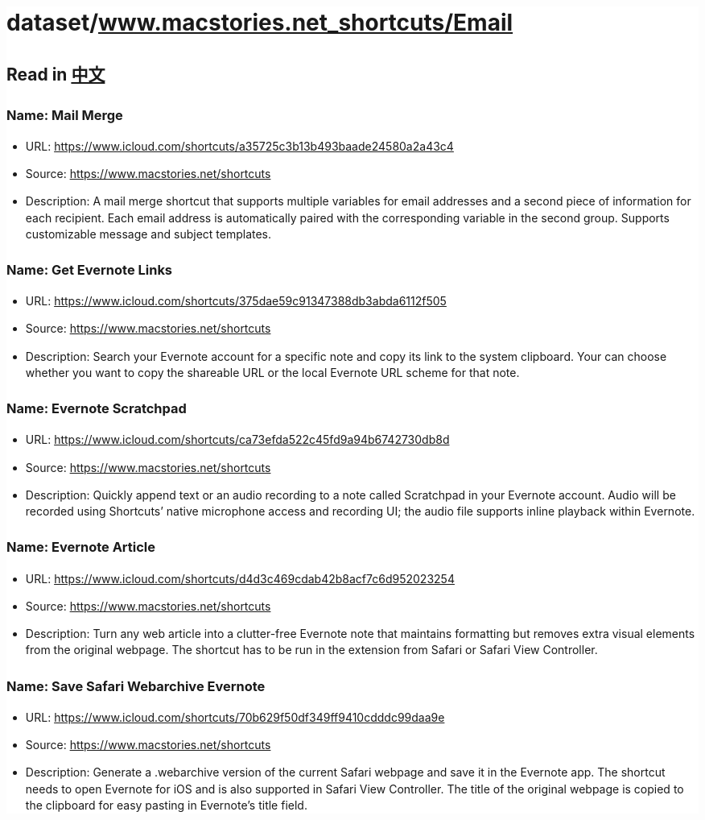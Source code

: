# dataset/www.macstories.net_shortcuts/Email

## Read in [中文](README_ZH.md)

### Name: Mail Merge

- URL: https://www.icloud.com/shortcuts/a35725c3b13b493baade24580a2a43c4

- Source: https://www.macstories.net/shortcuts

- Description: A mail merge shortcut that supports multiple variables for email addresses and a second piece of information for each recipient. Each email address is automatically paired with the corresponding variable in the second group. Supports customizable message and subject templates.

### Name: Get Evernote Links

- URL: https://www.icloud.com/shortcuts/375dae59c91347388db3abda6112f505

- Source: https://www.macstories.net/shortcuts

- Description: Search your Evernote account for a specific note and copy its link to the system clipboard. Your can choose whether you want to copy the shareable URL or the local Evernote URL scheme for that note.

### Name: Evernote Scratchpad

- URL: https://www.icloud.com/shortcuts/ca73efda522c45fd9a94b6742730db8d

- Source: https://www.macstories.net/shortcuts

- Description: Quickly append text or an audio recording to a note called Scratchpad in your Evernote account. Audio will be recorded using Shortcuts’ native microphone access and recording UI; the audio file supports inline playback within Evernote.

### Name: Evernote Article

- URL: https://www.icloud.com/shortcuts/d4d3c469cdab42b8acf7c6d952023254

- Source: https://www.macstories.net/shortcuts

- Description: Turn any web article into a clutter-free Evernote note that maintains formatting but removes extra visual elements from the original webpage. The shortcut has to be run in the extension from Safari or Safari View Controller.

### Name: Save Safari Webarchive Evernote

- URL: https://www.icloud.com/shortcuts/70b629f50df349ff9410cdddc99daa9e

- Source: https://www.macstories.net/shortcuts

- Description: Generate a .webarchive version of the current Safari webpage and save it in the Evernote app. The shortcut needs to open Evernote for iOS and is also supported in Safari View Controller. The title of the original webpage is copied to the clipboard for easy pasting in Evernote’s title field.
